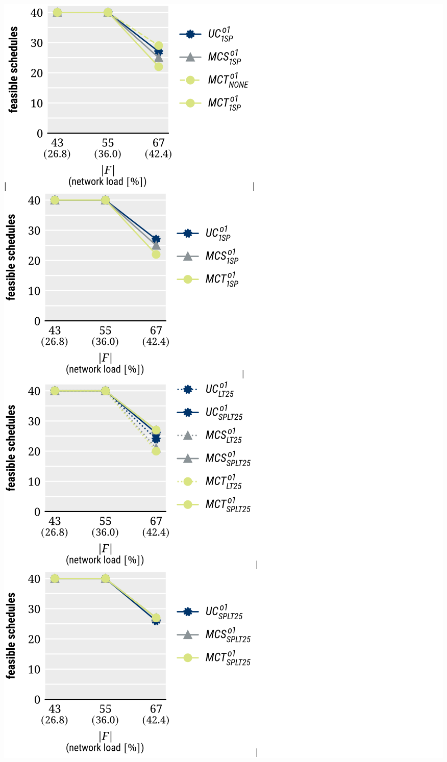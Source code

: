 |![['mesh']_ts[9]_ct[84]_fs[1500]_lf[6]](nonopt/TC-G_['mesh']_ts[9]_ct[84]_fs[1500]_lf[6]__l_schedab_leg-r1_1.1x1.1.svg "['mesh']_ts[9]_ct[84]_fs[1500]_lf[6]")|![['mesh']_ts[9]_ct[84]_fs[1500]_lf[6]](1sp/TC-G_['mesh']_ts[9]_ct[84]_fs[1500]_lf[6]__l_schedab_leg-r1_1.1x1.1.svg "['mesh']_ts[9]_ct[84]_fs[1500]_lf[6]")|![['mesh']_ts[9]_ct[84]_fs[1500]_lf[6]](opt/TC-G_['mesh']_ts[9]_ct[84]_fs[1500]_lf[6]__l_schedab_leg-r1_1.1x1.1.svg
"['mesh']_ts[9]_ct[84]_fs[1500]_lf[6]")|![['mesh']_ts[9]_ct[84]_fs[1500]_lf[6]](splt/TC-G_['mesh']_ts[9]_ct[84]_fs[1500]_lf[6]__l_schedab_leg-r1_1.1x1.1.svg "['mesh']_ts[9]_ct[84]_fs[1500]_lf[6]")|
